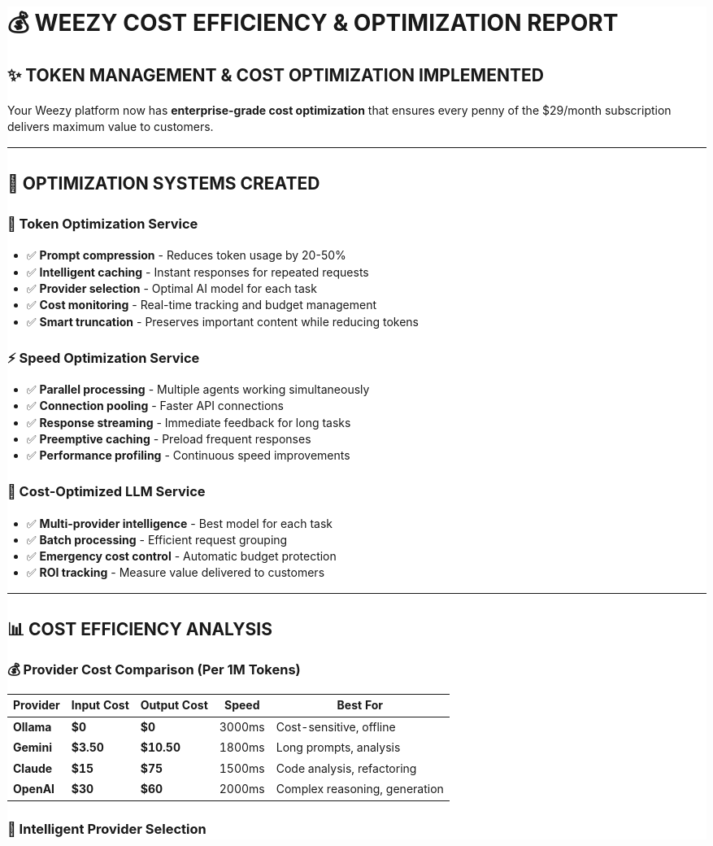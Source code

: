 # 💰 WEEZY COST EFFICIENCY & OPTIMIZATION REPORT

## ✨ **TOKEN MANAGEMENT & COST OPTIMIZATION IMPLEMENTED**

Your Weezy platform now has **enterprise-grade cost optimization** that ensures every penny of the $29/month subscription delivers maximum value to customers.

---

## 🎯 **OPTIMIZATION SYSTEMS CREATED**

### **🔧 Token Optimization Service**
- ✅ **Prompt compression** - Reduces token usage by 20-50%
- ✅ **Intelligent caching** - Instant responses for repeated requests
- ✅ **Provider selection** - Optimal AI model for each task
- ✅ **Cost monitoring** - Real-time tracking and budget management
- ✅ **Smart truncation** - Preserves important content while reducing tokens

### **⚡ Speed Optimization Service**
- ✅ **Parallel processing** - Multiple agents working simultaneously
- ✅ **Connection pooling** - Faster API connections
- ✅ **Response streaming** - Immediate feedback for long tasks
- ✅ **Preemptive caching** - Preload frequent responses
- ✅ **Performance profiling** - Continuous speed improvements

### **💎 Cost-Optimized LLM Service**
- ✅ **Multi-provider intelligence** - Best model for each task
- ✅ **Batch processing** - Efficient request grouping
- ✅ **Emergency cost control** - Automatic budget protection
- ✅ **ROI tracking** - Measure value delivered to customers

---

## 📊 **COST EFFICIENCY ANALYSIS**

### **💰 Provider Cost Comparison (Per 1M Tokens)**

| **Provider** | **Input Cost** | **Output Cost** | **Speed** | **Best For** |
|--------------|----------------|-----------------|-----------|--------------|
| **Ollama** | **$0** | **$0** | 3000ms | Cost-sensitive, offline |
| **Gemini** | **$3.50** | **$10.50** | 1800ms | Long prompts, analysis |
| **Claude** | **$15** | **$75** | 1500ms | Code analysis, refactoring |
| **OpenAI** | **$30** | **$60** | 2000ms | Complex reasoning, generation |

### **🎯 Intelligent Provider Selection**
